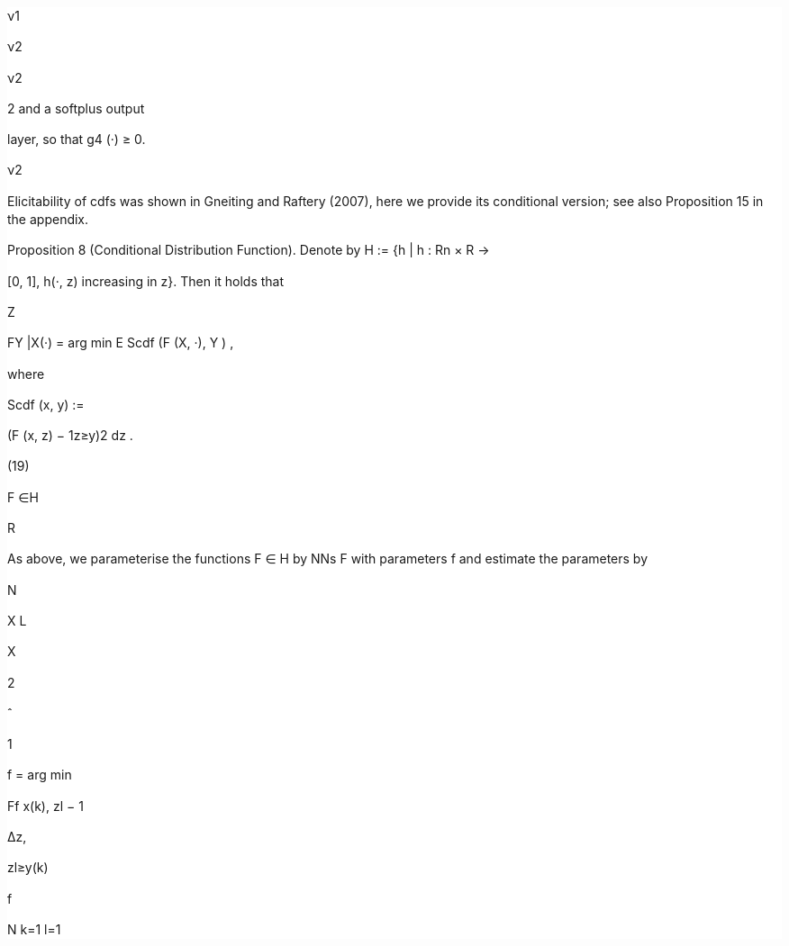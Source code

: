 ν1

ν2

ν2

2 and a softplus output

layer, so that g4 \(·\) ≥ 0. 

ν2

Elicitability of cdfs was shown in Gneiting and Raftery \(2007\), here we provide its conditional version; see also Proposition 15 in the appendix. 

Proposition 8 \(Conditional Distribution Function\). Denote by H := \{h | h : Rn × R →

\[0, 1\], h\(·, z\) increasing in z\}. Then it holds that





Z

FY |X\(·\) = arg min E Scdf \(F \(X, ·\), Y \) , 

where

Scdf \(x, y\) :=

\(F \(x, z\) − 1z≥y\)2 dz . 

\(19\)

F ∈H

R

As above, we parameterise the functions F ∈ H by NNs F with parameters f and estimate the parameters by

N

X L

X 

2

ˆ

1



f = arg min

Ff x\(k\), zl − 1

∆z, 

zl≥y\(k\)

f

N k=1 l=1

